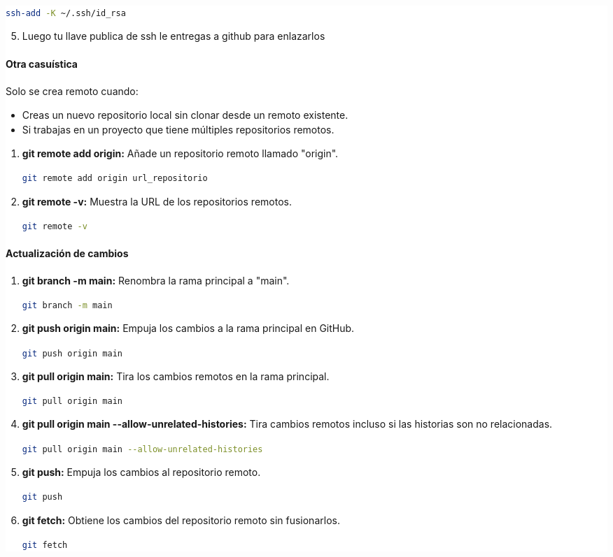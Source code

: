    ```bash
   ssh-add -K ~/.ssh/id_rsa
   ```

5. Luego tu llave publica de ssh le entregas a github para enlazarlos

#### Otra casuística

Solo se crea remoto cuando:

* Creas un nuevo repositorio local sin clonar desde un remoto existente.
* Si trabajas en un proyecto que tiene múltiples repositorios remotos.

1. **git remote add origin:** Añade un repositorio remoto llamado "origin".

   ```bash
   git remote add origin url_repositorio
   ```

2. **git remote -v:** Muestra la URL de los repositorios remotos.

   ```bash
   git remote -v
   ```

#### Actualización de cambios

1. **git branch -m main:** Renombra la rama principal a "main".

   ```bash
   git branch -m main
   ```

2. **git push origin main:** Empuja los cambios a la rama principal en GitHub.

   ```bash
   git push origin main
   ```

3. **git pull origin main:** Tira los cambios remotos en la rama principal.

    ```bash
    git pull origin main
    ```

4. **git pull origin main --allow-unrelated-histories:** Tira cambios remotos incluso si las historias son no relacionadas.

   ```bash
   git pull origin main --allow-unrelated-histories
   ```

5. **git push:** Empuja los cambios al repositorio remoto.

    ```bash
    git push
    ```

6. **git fetch:** Obtiene los cambios del repositorio remoto sin fusionarlos.

    ```bash
    git fetch
    ```
